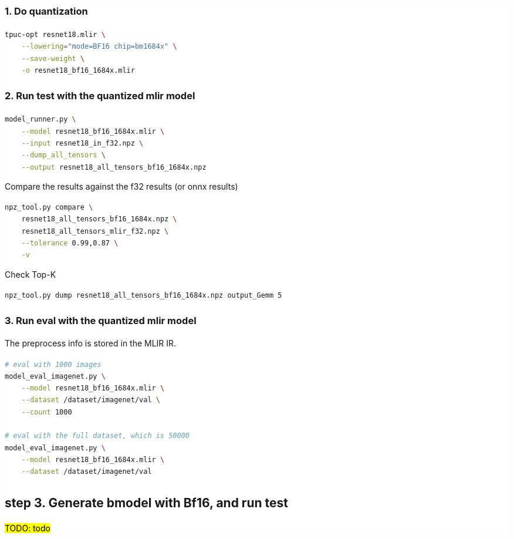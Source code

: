 ### 1. Do quantization

```bash
tpuc-opt resnet18.mlir \
    --lowering="mode=BF16 chip=bm1684x" \
    --save-weight \
    -o resnet18_bf16_1684x.mlir
```

### 2. Run test with the quantized mlir model

```bash
model_runner.py \
    --model resnet18_bf16_1684x.mlir \
    --input resnet18_in_f32.npz \
    --dump_all_tensors \
    --output resnet18_all_tensors_bf16_1684x.npz
```

Compare the results against the f32 results (or onnx results)

```bash
npz_tool.py compare \
    resnet18_all_tensors_bf16_1684x.npz \
    resnet18_all_tensors_mlir_f32.npz \
    --tolerance 0.99,0.87 \
    -v
```

Check Top-K

```bash
npz_tool.py dump resnet18_all_tensors_bf16_1684x.npz output_Gemm 5
```

### 3. Run eval with the quantized mlir model

The preprocess info is stored in the MLIR IR.

```bash
# eval with 1000 images
model_eval_imagenet.py \
    --model resnet18_bf16_1684x.mlir \
    --dataset /dataset/imagenet/val \
    --count 1000

# eval with the full dataset, which is 50000
model_eval_imagenet.py \
    --model resnet18_bf16_1684x.mlir \
    --dataset /dataset/imagenet/val
```

## step 3. Generate bmodel with Bf16, and run test

<mark>TODO: todo</mark>
